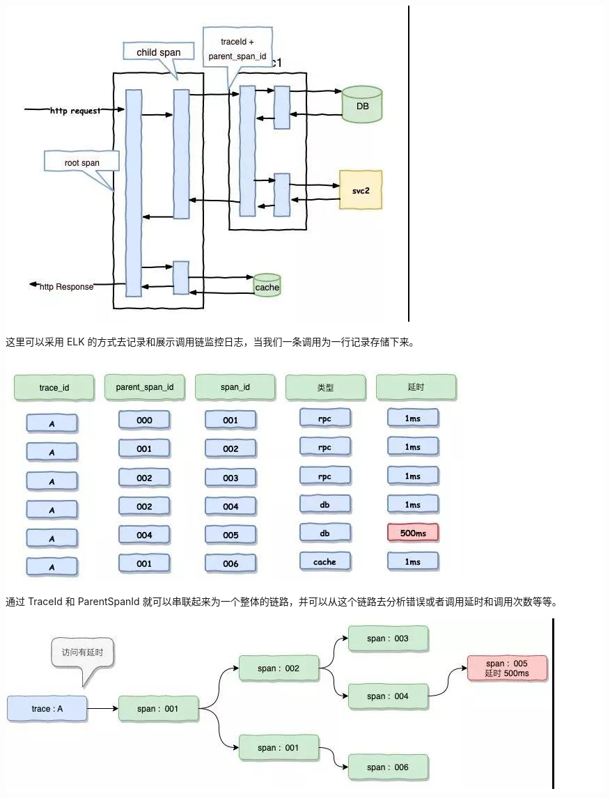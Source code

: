 ![](/public/upload/springcloud/google_link.jpg)

这里可以采用 ELK 的方式去记录和展示调用链监控日志，当我们一条调用为一行记录存储下来。

![](/public/upload/springcloud/elk_link.jpg)

通过 TraceId 和 ParentSpanId 就可以串联起来为一个整体的链路，并可以从这个链路去分析错误或者调用延时和调用次数等等。

![](/public/upload/springcloud/elk_link2.jpg)
